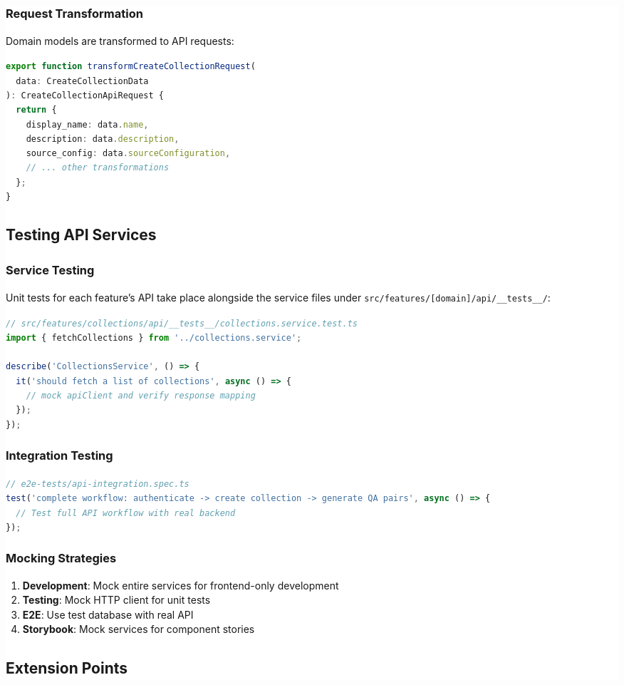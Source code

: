 
### Request Transformation

Domain models are transformed to API requests:

```typescript
export function transformCreateCollectionRequest(
  data: CreateCollectionData
): CreateCollectionApiRequest {
  return {
    display_name: data.name,
    description: data.description,
    source_config: data.sourceConfiguration,
    // ... other transformations
  };
}
```

## Testing API Services

### Service Testing

Unit tests for each feature’s API take place alongside the service files under `src/features/[domain]/api/__tests__/`:

```typescript
// src/features/collections/api/__tests__/collections.service.test.ts
import { fetchCollections } from '../collections.service';

describe('CollectionsService', () => {
  it('should fetch a list of collections', async () => {
    // mock apiClient and verify response mapping
  });
});
```

### Integration Testing

```typescript
// e2e-tests/api-integration.spec.ts
test('complete workflow: authenticate -> create collection -> generate QA pairs', async () => {
  // Test full API workflow with real backend
});
```

### Mocking Strategies

1. **Development**: Mock entire services for frontend-only development
2. **Testing**: Mock HTTP client for unit tests
3. **E2E**: Use test database with real API
4. **Storybook**: Mock services for component stories

## Extension Points

